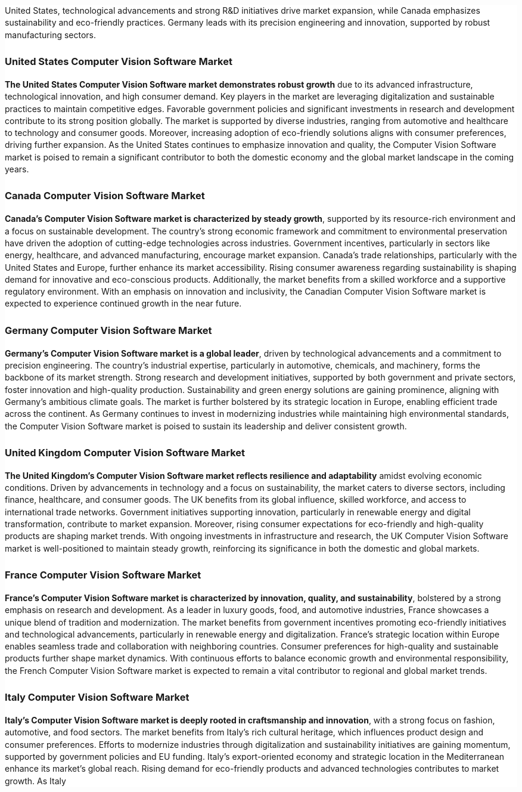 United States, technological advancements and strong R&amp;D initiatives drive market expansion, while Canada emphasizes sustainability and eco-friendly practices. Germany leads with its precision engineering and innovation, supported by robust manufacturing sectors.</span></em></p></blockquote><h3><strong>United States Computer Vision Software Market</strong></h3><p><strong>The United States Computer Vision Software market demonstrates robust growth</strong> due to its advanced infrastructure, technological innovation, and high consumer demand. Key players in the market are leveraging digitalization and sustainable practices to maintain competitive edges. Favorable government policies and significant investments in research and development contribute to its strong position globally. The market is supported by diverse industries, ranging from automotive and healthcare to technology and consumer goods. Moreover, increasing adoption of eco-friendly solutions aligns with consumer preferences, driving further expansion. As the United States continues to emphasize innovation and quality, the Computer Vision Software market is poised to remain a significant contributor to both the domestic economy and the global market landscape in the coming years.</p><h3><strong>Canada Computer Vision Software Market</strong></h3><p><strong>Canada&rsquo;s Computer Vision Software market is characterized by steady growth</strong>, supported by its resource-rich environment and a focus on sustainable development. The country&rsquo;s strong economic framework and commitment to environmental preservation have driven the adoption of cutting-edge technologies across industries. Government incentives, particularly in sectors like energy, healthcare, and advanced manufacturing, encourage market expansion. Canada&rsquo;s trade relationships, particularly with the United States and Europe, further enhance its market accessibility. Rising consumer awareness regarding sustainability is shaping demand for innovative and eco-conscious products. Additionally, the market benefits from a skilled workforce and a supportive regulatory environment. With an emphasis on innovation and inclusivity, the Canadian Computer Vision Software market is expected to experience continued growth in the near future.</p><h3><strong>Germany Computer Vision Software Market</strong></h3><p><strong>Germany&rsquo;s Computer Vision Software market is a global leader</strong>, driven by technological advancements and a commitment to precision engineering. The country&rsquo;s industrial expertise, particularly in automotive, chemicals, and machinery, forms the backbone of its market strength. Strong research and development initiatives, supported by both government and private sectors, foster innovation and high-quality production. Sustainability and green energy solutions are gaining prominence, aligning with Germany&rsquo;s ambitious climate goals. The market is further bolstered by its strategic location in Europe, enabling efficient trade across the continent. As Germany continues to invest in modernizing industries while maintaining high environmental standards, the Computer Vision Software market is poised to sustain its leadership and deliver consistent growth.</p><h3><strong>United Kingdom Computer Vision Software Market</strong></h3><p><strong>The United Kingdom&rsquo;s Computer Vision Software market reflects resilience and adaptability</strong> amidst evolving economic conditions. Driven by advancements in technology and a focus on sustainability, the market caters to diverse sectors, including finance, healthcare, and consumer goods. The UK benefits from its global influence, skilled workforce, and access to international trade networks. Government initiatives supporting innovation, particularly in renewable energy and digital transformation, contribute to market expansion. Moreover, rising consumer expectations for eco-friendly and high-quality products are shaping market trends. With ongoing investments in infrastructure and research, the UK Computer Vision Software market is well-positioned to maintain steady growth, reinforcing its significance in both the domestic and global markets.</p><h3><strong>France Computer Vision Software Market</strong></h3><p><strong>France&rsquo;s Computer Vision Software market is characterized by innovation, quality, and sustainability</strong>, bolstered by a strong emphasis on research and development. As a leader in luxury goods, food, and automotive industries, France showcases a unique blend of tradition and modernization. The market benefits from government incentives promoting eco-friendly initiatives and technological advancements, particularly in renewable energy and digitalization. France&rsquo;s strategic location within Europe enables seamless trade and collaboration with neighboring countries. Consumer preferences for high-quality and sustainable products further shape market dynamics. With continuous efforts to balance economic growth and environmental responsibility, the French Computer Vision Software market is expected to remain a vital contributor to regional and global market trends.</p><h3><strong>Italy Computer Vision Software Market</strong></h3><p><strong>Italy&rsquo;s Computer Vision Software market is deeply rooted in craftsmanship and innovation</strong>, with a strong focus on fashion, automotive, and food sectors. The market benefits from Italy&rsquo;s rich cultural heritage, which influences product design and consumer preferences. Efforts to modernize industries through digitalization and sustainability initiatives are gaining momentum, supported by government policies and EU funding. Italy&rsquo;s export-oriented economy and strategic location in the Mediterranean enhance its market&rsquo;s global reach. Rising demand for eco-friendly products and advanced technologies contributes to market growth. As Italy